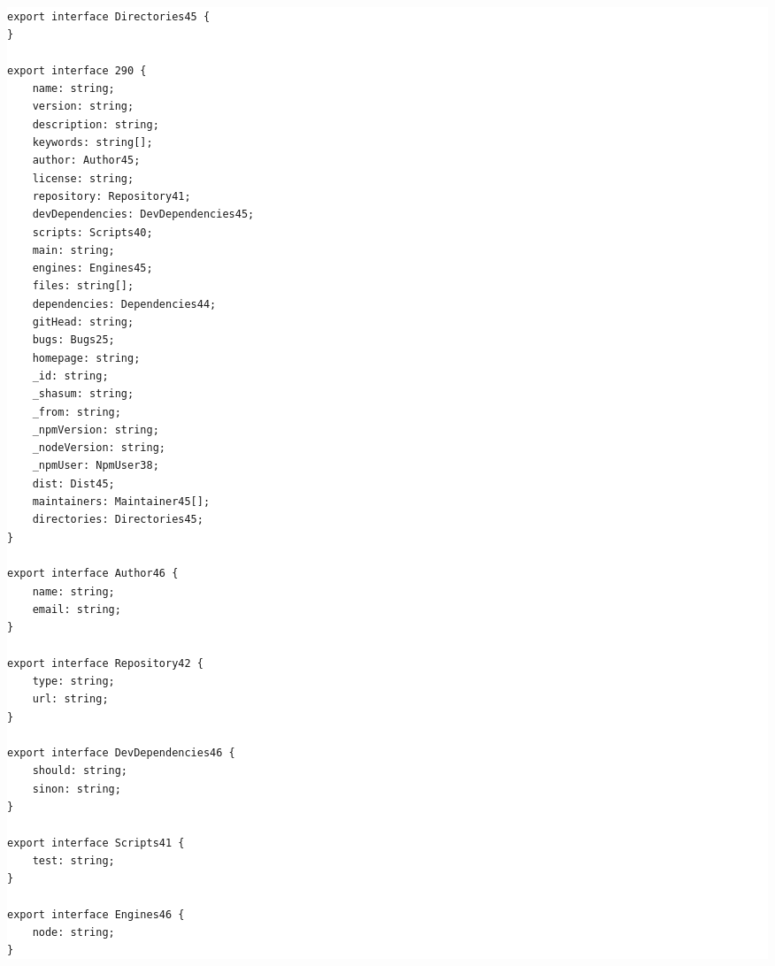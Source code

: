     export interface Directories45 {
    }

    export interface 290 {
        name: string;
        version: string;
        description: string;
        keywords: string[];
        author: Author45;
        license: string;
        repository: Repository41;
        devDependencies: DevDependencies45;
        scripts: Scripts40;
        main: string;
        engines: Engines45;
        files: string[];
        dependencies: Dependencies44;
        gitHead: string;
        bugs: Bugs25;
        homepage: string;
        _id: string;
        _shasum: string;
        _from: string;
        _npmVersion: string;
        _nodeVersion: string;
        _npmUser: NpmUser38;
        dist: Dist45;
        maintainers: Maintainer45[];
        directories: Directories45;
    }

    export interface Author46 {
        name: string;
        email: string;
    }

    export interface Repository42 {
        type: string;
        url: string;
    }

    export interface DevDependencies46 {
        should: string;
        sinon: string;
    }

    export interface Scripts41 {
        test: string;
    }

    export interface Engines46 {
        node: string;
    }
